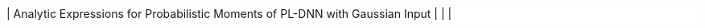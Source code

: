 | Analytic  Expressions for Probabilistic Moments of PL-DNN with Gaussian Input |              |                                                              |
